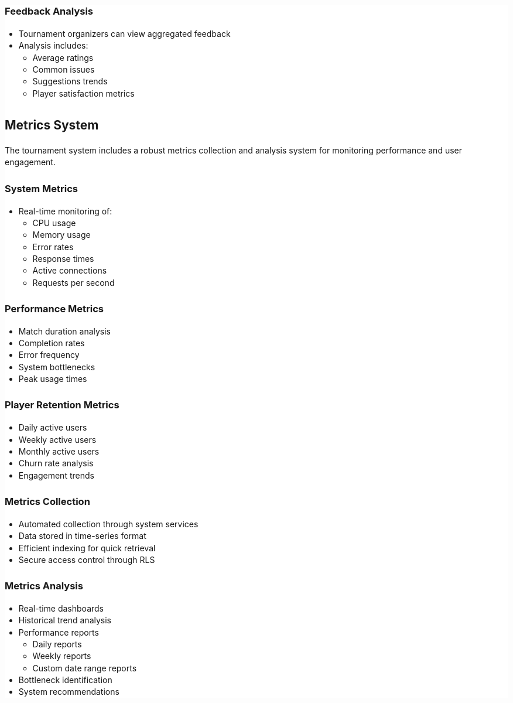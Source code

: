 ### Feedback Analysis
- Tournament organizers can view aggregated feedback
- Analysis includes:
  - Average ratings
  - Common issues
  - Suggestions trends
  - Player satisfaction metrics

## Metrics System

The tournament system includes a robust metrics collection and analysis system for monitoring performance and user engagement.

### System Metrics
- Real-time monitoring of:
  - CPU usage
  - Memory usage
  - Error rates
  - Response times
  - Active connections
  - Requests per second

### Performance Metrics
- Match duration analysis
- Completion rates
- Error frequency
- System bottlenecks
- Peak usage times

### Player Retention Metrics
- Daily active users
- Weekly active users
- Monthly active users
- Churn rate analysis
- Engagement trends

### Metrics Collection
- Automated collection through system services
- Data stored in time-series format
- Efficient indexing for quick retrieval
- Secure access control through RLS

### Metrics Analysis
- Real-time dashboards
- Historical trend analysis
- Performance reports
  - Daily reports
  - Weekly reports
  - Custom date range reports
- Bottleneck identification
- System recommendations
